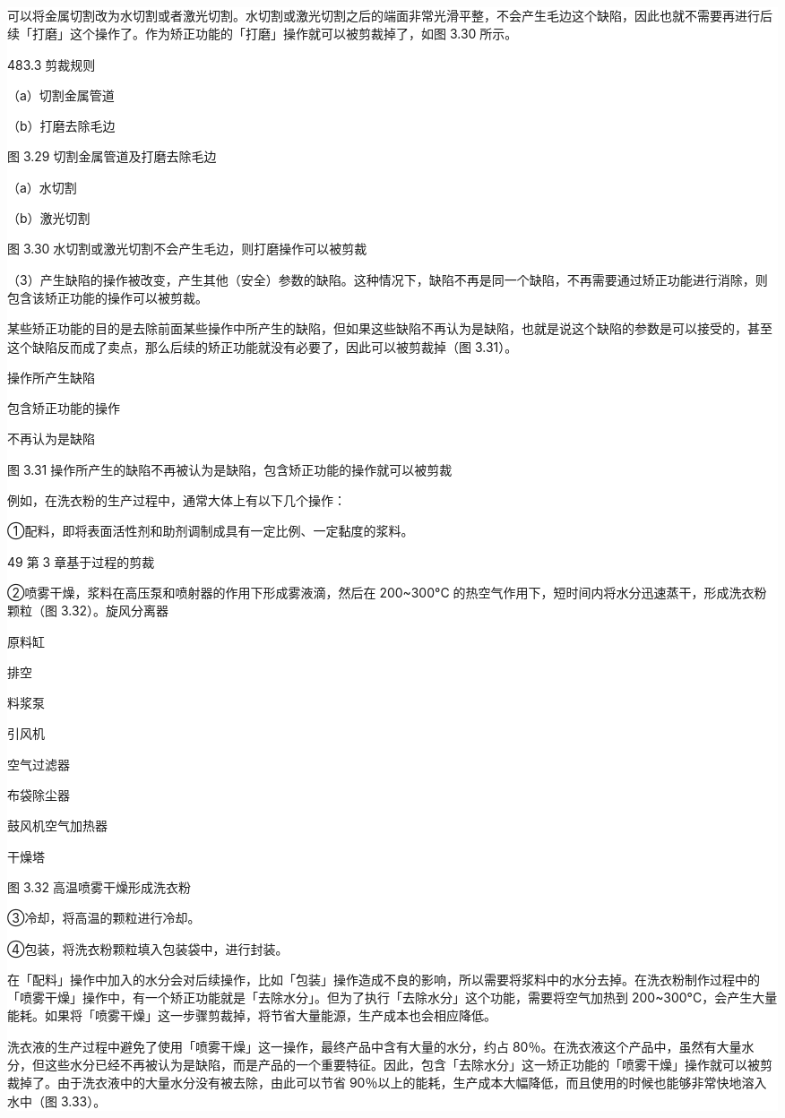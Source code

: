 可以将金属切割改为水切割或者激光切割。水切割或激光切割之后的端面非常光滑平整，不会产生毛边这个缺陷，因此也就不需要再进行后续「打磨」这个操作了。作为矫正功能的「打磨」操作就可以被剪裁掉了，如图 3.30 所示。

483.3 剪裁规则

（a）切割金属管道

（b）打磨去除毛边

图 3.29 切割金属管道及打磨去除毛边

（a）水切割

（b）激光切割

图 3.30 水切割或激光切割不会产生毛边，则打磨操作可以被剪裁

（3）产生缺陷的操作被改变，产生其他（安全）参数的缺陷。这种情况下，缺陷不再是同一个缺陷，不再需要通过矫正功能进行消除，则包含该矫正功能的操作可以被剪裁。

某些矫正功能的目的是去除前面某些操作中所产生的缺陷，但如果这些缺陷不再认为是缺陷，也就是说这个缺陷的参数是可以接受的，甚至这个缺陷反而成了卖点，那么后续的矫正功能就没有必要了，因此可以被剪裁掉（图 3.31）。

操作所产生缺陷

包含矫正功能的操作

不再认为是缺陷

图 3.31 操作所产生的缺陷不再被认为是缺陷，包含矫正功能的操作就可以被剪裁

例如，在洗衣粉的生产过程中，通常大体上有以下几个操作：

①配料，即将表面活性剂和助剂调制成具有一定比例、一定黏度的浆料。

49 第 3 章基于过程的剪裁

②喷雾干燥，浆料在高压泵和喷射器的作用下形成雾液滴，然后在 200~300°C 的热空气作用下，短时间内将水分迅速蒸干，形成洗衣粉颗粒（图 3.32）。旋风分离器

原料缸

排空

料浆泵

引风机

空气过滤器

布袋除尘器

鼓风机空气加热器

干燥塔

图 3.32 高温喷雾干燥形成洗衣粉

③冷却，将高温的颗粒进行冷却。

④包装，将洗衣粉颗粒填入包装袋中，进行封装。

在「配料」操作中加入的水分会对后续操作，比如「包装」操作造成不良的影响，所以需要将浆料中的水分去掉。在洗衣粉制作过程中的「喷雾干燥」操作中，有一个矫正功能就是「去除水分」。但为了执行「去除水分」这个功能，需要将空气加热到 200~300°C，会产生大量能耗。如果将「喷雾干燥」这一步骤剪裁掉，将节省大量能源，生产成本也会相应降低。

洗衣液的生产过程中避免了使用「喷雾干燥」这一操作，最终产品中含有大量的水分，约占 80％。在洗衣液这个产品中，虽然有大量水分，但这些水分已经不再被认为是缺陷，而是产品的一个重要特征。因此，包含「去除水分」这一矫正功能的「喷雾干燥」操作就可以被剪裁掉了。由于洗衣液中的大量水分没有被去除，由此可以节省 90％以上的能耗，生产成本大幅降低，而且使用的时候也能够非常快地溶入水中（图 3.33）。

